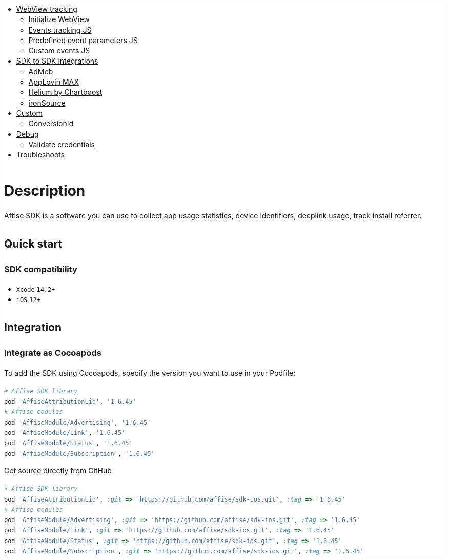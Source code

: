   - [WebView tracking](#webview-tracking)
    - [Initialize WebView](#initialize-webview)
    - [Events tracking JS](#events-tracking-js)
    - [Predefined event parameters JS](#predefined-event-parameters-js)
    - [Custom events JS](#custom-events-js)
  - [SDK to SDK integrations](#sdk-to-sdk-integrations)
    - [AdMob](#admob)
    - [AppLovin MAX](#applovin-max)
    - [Helium by Chartboost](#helium-by-chartboost)
    - [ironSource](#ironsource)
  - [Custom](#custom)
    - [ConversionId](#conversionid)
- [Debug](#debug)
  - [Validate credentials](#validate-credentials)
- [Troubleshoots](#troubleshoots)
  
# Description

Affise SDK is a software you can use to collect app usage statistics, device identifiers, deeplink usage, track install
referrer.

## Quick start

### SDK compatibility

- `Xcode` `14.2+`  
- `iOS`   `12+`    

## Integration

### Integrate as Cocoapods

To add the SDK using Cocoapods, specify the version you want to use in your Podfile:

```ruby
# Affise SDK library
pod 'AffiseAttributionLib', '1.6.45'
# Affise modules
pod 'AffiseModule/Advertising', '1.6.45'
pod 'AffiseModule/Link', '1.6.45'
pod 'AffiseModule/Status', '1.6.45'
pod 'AffiseModule/Subscription', '1.6.45'
```

Get source directly from GitHub

```ruby
# Affise SDK library
pod 'AffiseAttributionLib', :git => 'https://github.com/affise/sdk-ios.git', :tag => '1.6.45'
# Affise modules
pod 'AffiseModule/Advertising', :git => 'https://github.com/affise/sdk-ios.git', :tag => '1.6.45'
pod 'AffiseModule/Link', :git => 'https://github.com/affise/sdk-ios.git', :tag => '1.6.45'
pod 'AffiseModule/Status', :git => 'https://github.com/affise/sdk-ios.git', :tag => '1.6.45'
pod 'AffiseModule/Subscription', :git => 'https://github.com/affise/sdk-ios.git', :tag => '1.6.45'
```
